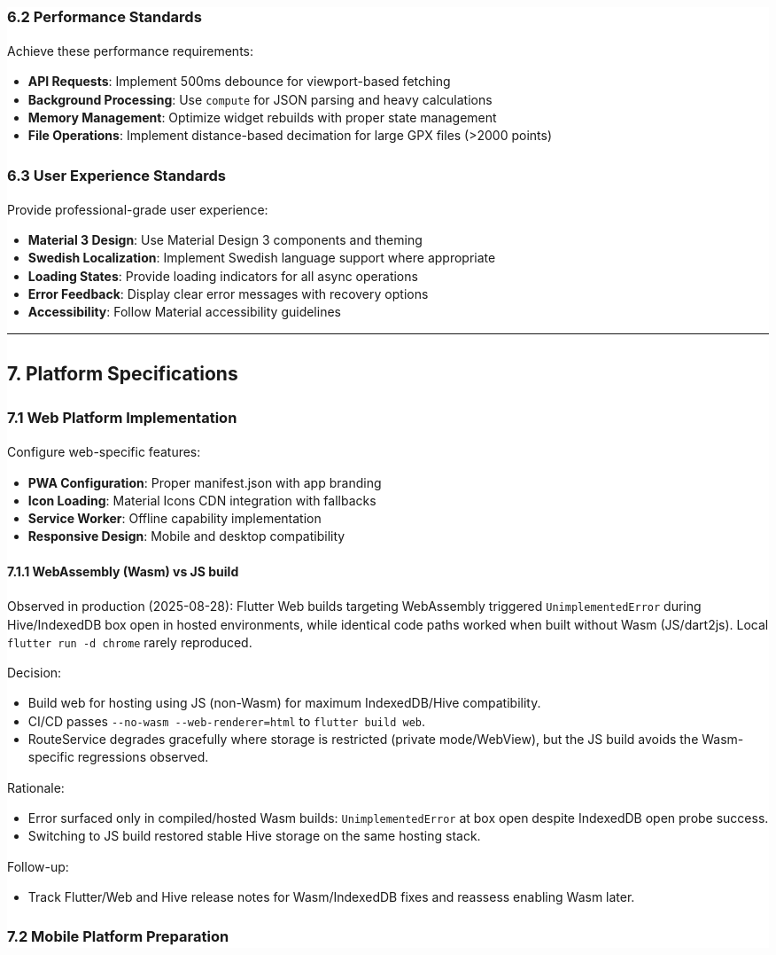 ### 6.2 Performance Standards

Achieve these performance requirements:

- **API Requests**: Implement 500ms debounce for viewport-based fetching
- **Background Processing**: Use `compute` for JSON parsing and heavy calculations
- **Memory Management**: Optimize widget rebuilds with proper state management
- **File Operations**: Implement distance-based decimation for large GPX files (>2000 points)

### 6.3 User Experience Standards

Provide professional-grade user experience:

- **Material 3 Design**: Use Material Design 3 components and theming
- **Swedish Localization**: Implement Swedish language support where appropriate
- **Loading States**: Provide loading indicators for all async operations
- **Error Feedback**: Display clear error messages with recovery options
- **Accessibility**: Follow Material accessibility guidelines

---

## 7. Platform Specifications

### 7.1 Web Platform Implementation

Configure web-specific features:

- **PWA Configuration**: Proper manifest.json with app branding
- **Icon Loading**: Material Icons CDN integration with fallbacks
- **Service Worker**: Offline capability implementation
- **Responsive Design**: Mobile and desktop compatibility

#### 7.1.1 WebAssembly (Wasm) vs JS build

Observed in production (2025-08-28): Flutter Web builds targeting WebAssembly triggered `UnimplementedError` during Hive/IndexedDB box open in hosted environments, while identical code paths worked when built without Wasm (JS/dart2js). Local `flutter run -d chrome` rarely reproduced.

Decision:
- Build web for hosting using JS (non-Wasm) for maximum IndexedDB/Hive compatibility.
- CI/CD passes `--no-wasm --web-renderer=html` to `flutter build web`.
- RouteService degrades gracefully where storage is restricted (private mode/WebView), but the JS build avoids the Wasm-specific regressions observed.

Rationale:
- Error surfaced only in compiled/hosted Wasm builds: `UnimplementedError` at box open despite IndexedDB open probe success.
- Switching to JS build restored stable Hive storage on the same hosting stack.

Follow-up:
- Track Flutter/Web and Hive release notes for Wasm/IndexedDB fixes and reassess enabling Wasm later.

### 7.2 Mobile Platform Preparation
